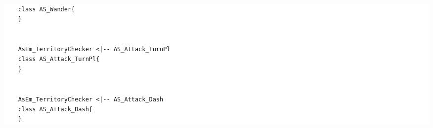 ```mermaid
	class AS_Wander{
	}


	AsEm_TerritoryChecker <|-- AS_Attack_TurnPl
	class AS_Attack_TurnPl{
	}


	AsEm_TerritoryChecker <|-- AS_Attack_Dash
	class AS_Attack_Dash{
	}

```

